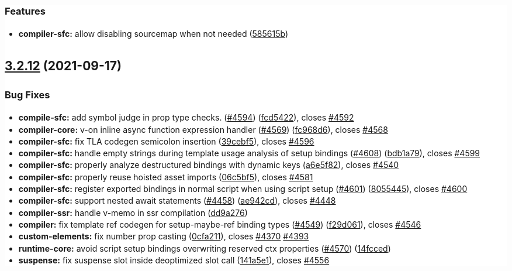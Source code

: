 
### Features

* **compiler-sfc:** allow disabling sourcemap when not needed ([585615b](https://github.com/vuejs/vue-next/commit/585615beb1727e6eb32c41f1e0bba6975ff40b28))



## [3.2.12](https://github.com/vuejs/vue-next/compare/v3.2.11...v3.2.12) (2021-09-17)


### Bug Fixes

* **compile-sfc:**  add symbol judge in prop type checks. ([#4594](https://github.com/vuejs/vue-next/issues/4594)) ([fcd5422](https://github.com/vuejs/vue-next/commit/fcd5422b4adaf99627ea0d675d98b2d9530c05ab)), closes [#4592](https://github.com/vuejs/vue-next/issues/4592)
* **compiler-core:** v-on inline async function expression handler ([#4569](https://github.com/vuejs/vue-next/issues/4569)) ([fc968d6](https://github.com/vuejs/vue-next/commit/fc968d607b181db9d50cd4b30a8d7e4cc5fe9d2b)), closes [#4568](https://github.com/vuejs/vue-next/issues/4568)
* **compiler-sfc:** fix TLA codegen semicolon insertion ([39cebf5](https://github.com/vuejs/vue-next/commit/39cebf5f7a8f72338030844fca4a75ffc913c518)), closes [#4596](https://github.com/vuejs/vue-next/issues/4596)
* **compiler-sfc:** handle empty strings during template usage analysis of setup bindings ([#4608](https://github.com/vuejs/vue-next/issues/4608)) ([bdb1a79](https://github.com/vuejs/vue-next/commit/bdb1a7958ba091bb3166f0938e91ebd52facbf03)), closes [#4599](https://github.com/vuejs/vue-next/issues/4599)
* **compiler-sfc:** properly analyze destructured bindings with dynamic keys ([a6e5f82](https://github.com/vuejs/vue-next/commit/a6e5f82d8ea5fe55432d0277e88300045eca4237)), closes [#4540](https://github.com/vuejs/vue-next/issues/4540)
* **compiler-sfc:** properly reuse hoisted asset imports ([06c5bf5](https://github.com/vuejs/vue-next/commit/06c5bf53abc8143acb92e25b21394a79e11170d8)), closes [#4581](https://github.com/vuejs/vue-next/issues/4581)
* **compiler-sfc:** register exported bindings in normal script when using script setup ([#4601](https://github.com/vuejs/vue-next/issues/4601)) ([8055445](https://github.com/vuejs/vue-next/commit/8055445b68b18a73670a9f3e7534af5d31f65c38)), closes [#4600](https://github.com/vuejs/vue-next/issues/4600)
* **compiler-sfc:** support nested await statements ([#4458](https://github.com/vuejs/vue-next/issues/4458)) ([ae942cd](https://github.com/vuejs/vue-next/commit/ae942cdcd9bd686e7b0394c8e91e63a31ff8fb5d)), closes [#4448](https://github.com/vuejs/vue-next/issues/4448)
* **compiler-ssr:** handle v-memo in ssr compilation ([dd9a276](https://github.com/vuejs/vue-next/commit/dd9a2760a8f8da94ba634ac984f9f14ac053fe31))
* **compiler:** fix template ref codegen for setup-maybe-ref binding types ([#4549](https://github.com/vuejs/vue-next/issues/4549)) ([f29d061](https://github.com/vuejs/vue-next/commit/f29d0611246bb619df2e46b30dfd5e43ad4ee6b1)), closes [#4546](https://github.com/vuejs/vue-next/issues/4546)
* **custom-elements:** fix number prop casting ([0cfa211](https://github.com/vuejs/vue-next/commit/0cfa2112ce2210300cf2edf272c8c8d11b9355e4)), closes [#4370](https://github.com/vuejs/vue-next/issues/4370) [#4393](https://github.com/vuejs/vue-next/issues/4393)
* **runtime-core:** avoid script setup bindings overwriting reserved ctx properties ([#4570](https://github.com/vuejs/vue-next/issues/4570)) ([14fcced](https://github.com/vuejs/vue-next/commit/14fcced281c5de2f07629a8028653cab1e787b89))
* **suspense:** fix suspense slot inside deoptimized slot call ([141a5e1](https://github.com/vuejs/vue-next/commit/141a5e188cbf6fbc433173aab922940c7d2471be)), closes [#4556](https://github.com/vuejs/vue-next/issues/4556)

